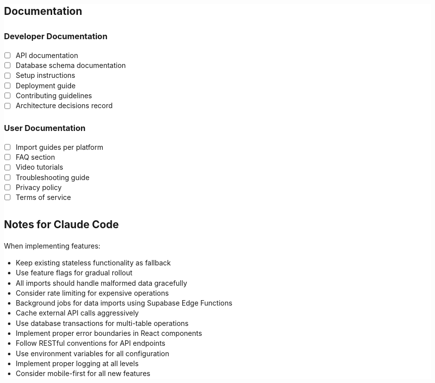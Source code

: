 ## Documentation

### Developer Documentation
- [ ] API documentation
- [ ] Database schema documentation
- [ ] Setup instructions
- [ ] Deployment guide
- [ ] Contributing guidelines
- [ ] Architecture decisions record

### User Documentation
- [ ] Import guides per platform
- [ ] FAQ section
- [ ] Video tutorials
- [ ] Troubleshooting guide
- [ ] Privacy policy
- [ ] Terms of service

## Notes for Claude Code

When implementing features:
- Keep existing stateless functionality as fallback
- Use feature flags for gradual rollout
- All imports should handle malformed data gracefully
- Consider rate limiting for expensive operations
- Background jobs for data imports using Supabase Edge Functions
- Cache external API calls aggressively
- Use database transactions for multi-table operations
- Implement proper error boundaries in React components
- Follow RESTful conventions for API endpoints
- Use environment variables for all configuration
- Implement proper logging at all levels
- Consider mobile-first for all new features
